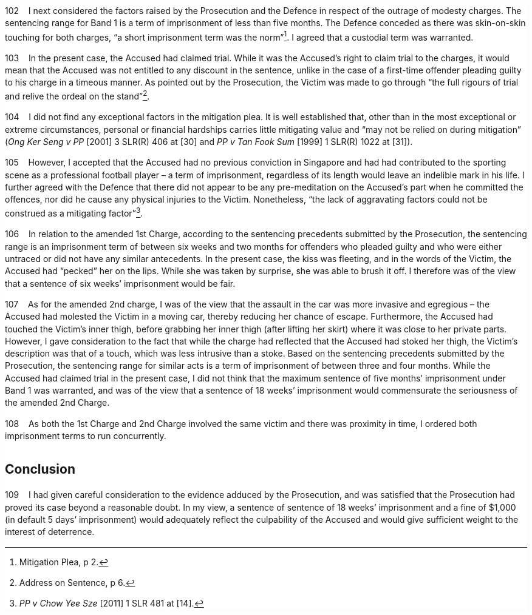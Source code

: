102    I next considered the factors raised by the Prosecution and the Defence in respect of the outrage of modesty charges. The sentencing range for Band 1 is a term of imprisonment of less than five months. The Defence conceded as there was skin-on-skin touching for both charges, “a short imprisonment term was the norm”[^123]. I agreed that a custodial term was warranted.

103    In the present case, the Accused had claimed trial. While it was the Accused’s right to claim trial to the charges, it would mean that the Accused was not entitled to any discount in the sentence, unlike in the case of a first-time offender pleading guilty to his charge in a timeous manner. As pointed out by the Prosecution, the Victim was made to go through “the full rigours of trial and relive the ordeal on the stand”[^124].

104    I did not find any exceptional factors in the mitigation plea. It is well established that, other than in the most exceptional or extreme circumstances, personal or financial hardships carries little mitigating value and “may not be relied on during mitigation” (_Ong Ker Seng v PP_ \[2001\] 3 SLR(R) 406 at \[30\] and _PP v Tan Fook Sum_ <span class="citation">\[1999\] 1 SLR(R) 1022</span> at \[31\]).

105    However, I accepted that the Accused had no previous conviction in Singapore and had had contributed to the sporting scene as a professional football player – a term of imprisonment, regardless of its length would leave an indelible mark in his life. I further agreed with the Defence that there did not appear to be any pre-meditation on the Accused’s part when he committed the offences, nor did he cause any physical injuries to the Victim. Nonetheless, “the lack of aggravating factors could not be construed as a mitigating factor”[^125].

106    In relation to the amended 1st Charge, according to the sentencing precedents submitted by the Prosecution, the sentencing range is an imprisonment term of between six weeks and two months for offenders who pleaded guilty and who were either untraced or did not have any similar antecedents. In the present case, the kiss was fleeting, and in the words of the Victim, the Accused had “pecked” her on the lips. While she was taken by surprise, she was able to brush it off. I therefore was of the view that a sentence of six weeks’ imprisonment would be fair.

107    As for the amended 2nd charge, I was of the view that the assault in the car was more invasive and egregious – the Accused had molested the Victim in a moving car, thereby reducing her chance of escape. Furthermore, the Accused had touched the Victim’s inner thigh, before grabbing her inner thigh (after lifting her skirt) where it was close to her private parts. However, I gave consideration to the fact that while the charge had reflected that the Accused had stoked her thigh, the Victim’s description was that of a touch, which was less intrusive than a stoke. Based on the sentencing precedents submitted by the Prosecution, the sentencing range for similar acts is a term of imprisonment of between three and four months. While the Accused had claimed trial in the present case, I did not think that the maximum sentence of five months’ imprisonment under Band 1 was warranted, and was of the view that a sentence of 18 weeks’ imprisonment would commensurate the seriousness of the amended 2nd Charge.

108    As both the 1st Charge and 2nd Charge involved the same victim and there was proximity in time, I ordered both imprisonment terms to run concurrently.

## Conclusion

109    I had given careful consideration to the evidence adduced by the Prosecution, and was satisfied that the Prosecution had proved its case beyond a reasonable doubt. In my view, a sentence of sentence of 18 weeks’ imprisonment and a fine of $1,000 (in default 5 days’ imprisonment) would adequately reflect the culpability of the Accused and would give sufficient weight to the interest of deterrence.


[^1]: Day 1, p 17.
[^2]: Day 1, p 18.
[^3]: Day 1, p 18.
[^4]: Day 1, p 19.
[^5]: Day 1, p 20.
[^6]: Day 1, p 27.
[^7]: Day 2, p 90.
[^8]: Day 2, p133 and day 4, pp 44 and 45.
[^9]: Day 2, p 103.
[^10]: Day 2, p 91.
[^11]: Day 2, p 109.
[^12]: Day 2, p 113 and P3, p 2.
[^13]: P3, p 5.
[^14]: Day 1, p 5, lines 29 to 31.
[^15]: Day 1, p 6, lines 1 and 2.
[^16]: Day 4, p 5.
[^17]: Day 4, p 6.
[^18]: Day 4, p 6.
[^19]: Day 4, p 7.
[^20]: Day 4, p 8, line 3.
[^21]: Day 4, p 8, lines 11 to 26.
[^22]: Day 4, p 8, lines 18 to 28.
[^23]: Day 4, p 9, lines 2 to 4.
[^24]: Day 4, p 9, line 10.
[^25]: Day 4, p 10.
[^26]: Day 4, p 11.
[^27]: Day 4, p 12.
[^28]: Day 4, pp 12 and 13.
[^29]: Day 4, p 9, line 14 and p 14, line 9.
[^30]: Day 4, p 14, lines 29 and 30.
[^31]: Day 4, p 15, lines 7 to 12.
[^32]: Day 4, p 15 lines 18 to 28.
[^33]: Day 4, p 16, lines 11 to 26.
[^34]: Day 4, p 37, line 23 and p 39, lines 14 to 16.
[^35]: Day 4, p 17, lines 17 to 29.
[^36]: Day 4, p 18.
[^37]: Day 4, p 19.
[^38]: Day 4, p 20.
[^39]: Day 4, pp 21 and 22.
[^40]: Day 4, p 28.
[^41]: Day 4, p 29.
[^42]: Day 4, p 30, lines 8 and 9.
[^43]: Day 4, p 30, lines 21 to 26.
[^44]: Day 4, p 32.
[^45]: Day 5, p 62, lines 22 and 23.
[^46]: Day 5, p 63.
[^47]: Day 5, p 64.
[^48]: Day 5, p 70.
[^49]: Day 5, p 66.
[^50]: Day 6, p 2.
[^51]: Day 6, pp 16 and 17.
[^52]: Day 6, p 15, line 6.
[^53]: Day 6, p 23.
[^54]: P5 and day 2, p 81.
[^55]: Day 6, p 41, lines 2 to 6.
[^56]: Day 4, p 73, line 19.
[^57]: Day 4, p 76, lines 16 and 17.
[^58]: Day 4, p 76 lines 20 to 23.
[^59]: Day 5, p 11, lines 10 to 15.
[^60]: Day 5, pp 41 to 44, and P11 (Traffic Accident Report), P12 (One-Stop Transport and Telephone Repository Report) and P13 (Land Transport Authority Vehicle Registration Details).
[^61]: Day 6, p 57, lines 27 and 29, and P14 (Carpark record of Blk 124 Ang Mo Kio Ave 6).
[^62]: Day 7, p 8, and P16A and P16B (Operation Audit Reports).
[^63]: Day 7, p 9.
[^64]: Day 7, p 22, lines 5 to 11.
[^65]: Day 7, pp 23 to 24, and P15 (History Transaction Report).
[^66]: Day 7, p 24, and P18 (Service Reports).
[^67]: Day 7, pp 27 to 28.
[^68]: Day 7, p 41, line 28.
[^69]: Day 7, p 56, line 6.
[^70]: Day 7, p 56, lines 17 to 22.
[^71]: Day 7, p 66, lines 6 and 7.
[^72]: Day 7, p 72, lines 13 and 14.
[^73]: Day 7, p 71, lines 24 to 27.
[^74]: Prosecution’s Closing Submissions, at \[31\] to \[36\].
[^75]: Prosecution’s Closing Submissions, at \[31\] to \[36\].
[^76]: Prosecution’s Closing Submissions, at \[37\] to \[39\].
[^77]: Prosecution’s Closing Submissions, at \[47\].
[^78]: Prosecution’s Closing Submissions, at \[48\] to \[50\].
[^79]: Defence’s Closing Submissions, pp 7 and 8.
[^80]: Defence’s Closing Submissions, pp 8 and 9.
[^81]: Defence’s Closing Submissions, pp 10 and 11.
[^82]: Defence’s Closing Submissions, pp 9 and 13.
[^83]: _PP v Mohammed Liton Mohammed Syeed Mallik_ \[2008\]1 SLR(R) 621.
[^84]: Day 2, p 105, lines 25 to 27.
[^85]: P3, p 4: “At the carpark he alr kissed me in the mouth when you tgh vomit (sic)”.
[^86]: P4, p 4: “Kiss my mouth”.
[^87]: Day 2, pp 18 and 19.
[^88]: Day 1, p 19, line 6.
[^89]: Day 1, p 20, line 2.
[^90]: Day 1, p 19, lines 14 to 16.
[^91]: P3, p 1.
[^92]: Day 2, pp134 and 135.
[^93]: Both VT and her cousin were residing in the same flat at that time.
[^94]: Day 8, p 3, lines 21 to 29.
[^95]: _Cross & Tapper on Evidence_ (14th Ed, 1990) at 319.
[^96]: See also _Arts Niche Cyber Distribution Pte Ltd v PP_ \[1999\] 4 SLR 125 at \[47\].
[^97]: Day 1, p 45.
[^98]: Day 2, p 63.
[^99]: Day 1, p 22, line 29 to p 23, line 4.
[^100]: For example, day 1, p 20 and day 7, p 68.
[^101]: Day 7, p 56, lines 17 to 22.
[^102]: Day 2, p 46, line 25 and p 51, lines 1 to 4
[^103]: Day 2, p 45, lines 15 and 16 and day 2, p 84, lines 12 to 14.
[^104]: Day 2, p 139 and Defence’s Closing Submissions, p 10.
[^105]: Day 2, pp 15 and 96.
[^106]: P3, p 9.
[^107]: P3, p 9: “V-----a, tell your friend i say sorry anything i did wrong ah last night”.
[^108]: Day 1, pp 26 and 91, and day 2, p 113.
[^109]: P3, p 2: “I just call him” and “He say he will send you home”.
[^110]: P3, p 7: “He mati mati want to send me home then send you”.
[^111]: Day 4, p 29, lines 25 to 30.
[^112]: P15 (History Transaction Report).
[^113]: P14 (Carpark record of Blk 124 Ang Mo Kio Ave 6).
[^114]: D2, \[4\].
[^115]: Day 4, p 13, lines 25 to 29.
[^116]: P3, p 8: “I will definitely believe you then him (_sic_)”.
[^117]: Prosecution’s Address on Sentence, p 5.
[^118]: Prosecution’s Address on Sentence, pp 6 to 9.
[^119]: Prosecution’s Address on Sentence, p 1.
[^120]: Mitigation Plea, p 2.
[^121]: Mitigation Plea, p 3.
[^122]: Mitigation Plea, p 4.
[^123]: Mitigation Plea, p 2.
[^124]: Address on Sentence, p 6.
[^125]: _PP v Chow Yee Sze_ <span class="citation">\[2011\] 1 SLR 481</span> at \[14\].